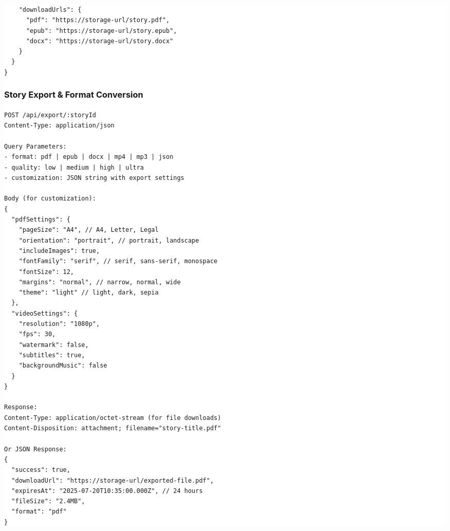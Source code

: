 ```http
    "downloadUrls": {
      "pdf": "https://storage-url/story.pdf",
      "epub": "https://storage-url/story.epub",
      "docx": "https://storage-url/story.docx"
    }
  }
}
```

### Story Export & Format Conversion
```http
POST /api/export/:storyId
Content-Type: application/json

Query Parameters:
- format: pdf | epub | docx | mp4 | mp3 | json
- quality: low | medium | high | ultra
- customization: JSON string with export settings

Body (for customization):
{
  "pdfSettings": {
    "pageSize": "A4", // A4, Letter, Legal
    "orientation": "portrait", // portrait, landscape
    "includeImages": true,
    "fontFamily": "serif", // serif, sans-serif, monospace
    "fontSize": 12,
    "margins": "normal", // narrow, normal, wide
    "theme": "light" // light, dark, sepia
  },
  "videoSettings": {
    "resolution": "1080p",
    "fps": 30,
    "watermark": false,
    "subtitles": true,
    "backgroundMusic": false
  }
}

Response: 
Content-Type: application/octet-stream (for file downloads)
Content-Disposition: attachment; filename="story-title.pdf"

Or JSON Response:
{
  "success": true,
  "downloadUrl": "https://storage-url/exported-file.pdf",
  "expiresAt": "2025-07-20T10:35:00.000Z", // 24 hours
  "fileSize": "2.4MB",
  "format": "pdf"
}
```
